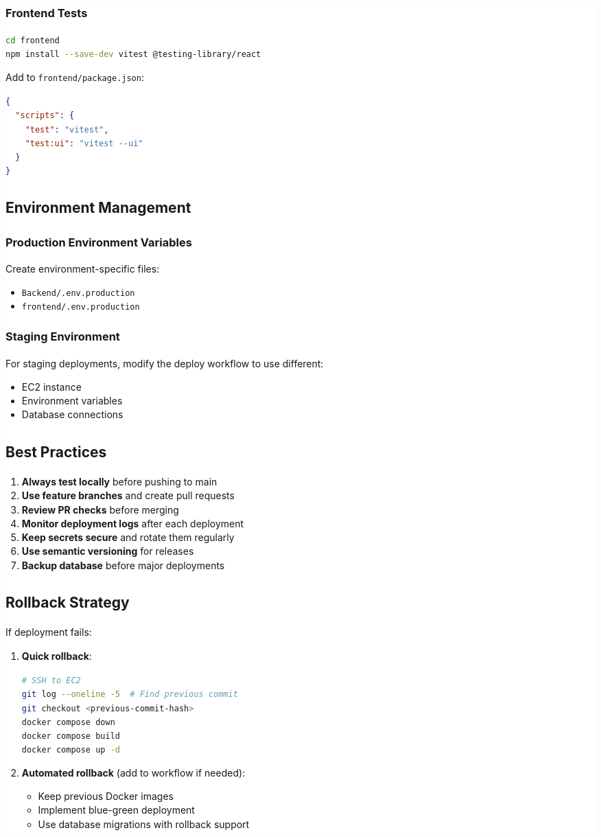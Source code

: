 ### Frontend Tests
```bash
cd frontend
npm install --save-dev vitest @testing-library/react
```

Add to `frontend/package.json`:
```json
{
  "scripts": {
    "test": "vitest",
    "test:ui": "vitest --ui"
  }
}
```

## Environment Management

### Production Environment Variables
Create environment-specific files:
- `Backend/.env.production`
- `frontend/.env.production`

### Staging Environment
For staging deployments, modify the deploy workflow to use different:
- EC2 instance
- Environment variables
- Database connections

## Best Practices

1. **Always test locally** before pushing to main
2. **Use feature branches** and create pull requests
3. **Review PR checks** before merging
4. **Monitor deployment logs** after each deployment
5. **Keep secrets secure** and rotate them regularly
6. **Use semantic versioning** for releases
7. **Backup database** before major deployments

## Rollback Strategy

If deployment fails:

1. **Quick rollback**:
   ```bash
   # SSH to EC2
   git log --oneline -5  # Find previous commit
   git checkout <previous-commit-hash>
   docker compose down
   docker compose build
   docker compose up -d
   ```

2. **Automated rollback** (add to workflow if needed):
   - Keep previous Docker images
   - Implement blue-green deployment
   - Use database migrations with rollback support